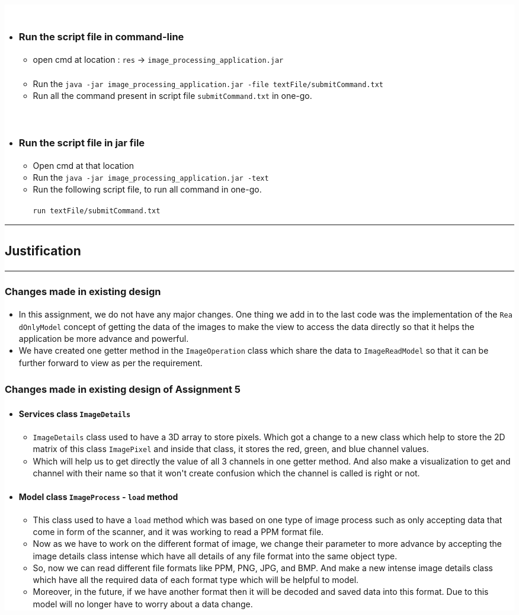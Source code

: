 <br>

- ### Run the script file in command-line
    - open cmd at location : `res` -> `image_processing_application.jar`<br><br>
    - Run the `java -jar image_processing_application.jar -file textFile/submitCommand.txt`
    - Run all the command present in script file `submitCommand.txt` in one-go.

<br>

-  ### Run the script file in jar file
    - Open cmd at that location
    - Run the `java -jar image_processing_application.jar -text`
    - Run the following script file, to run all command in one-go.
      ```
      run textFile/submitCommand.txt
      ```

<hr>

## Justification

<hr>

### Changes made in existing design

- In this assignment, we do not have any major changes. One thing we add in to the last code was the
  implementation of the `ReadOnlyModel` concept of getting the data of the images to make the view
  to access the data directly so that it helps the application be more advance and powerful.
- We have created one getter method in the `ImageOperation` class which share the data
  to `ImageReadModel` so that it can be further forward to view as per the requirement.

### Changes made in existing design of Assignment 5

- #### Services class `ImageDetails`
    - `ImageDetails` class used to have a 3D array to store pixels. Which got a change to a new
      class which help to store the 2D matrix of this class `ImagePixel` and inside that class, it
      stores the red, green, and blue channel values.
    - Which will help us to get directly the value of all 3 channels in one getter method. And also
      make a visualization to get and channel with their name so that it won't create confusion
      which the channel is called is right or not.

-  #### Model class `ImageProcess` - `load` method
    - This class used to have a `load` method which was based on one type of image process such as
      only accepting data that come in form of the scanner, and it was working to read a PPM format
      file.
    - Now as we have to work on the different format of image, we change their parameter to more
      advance by accepting the image details class intense which have all details of any file format
      into the same object type.
    - So, now we can read different file formats like PPM, PNG, JPG, and BMP. And make a new intense
      image details class which have all the required data of each format type which will be
      helpful to model.
    - Moreover, in the future, if we have another format then it will be decoded and saved data into
      this format. Due to this model will no longer have to worry about a data change.
